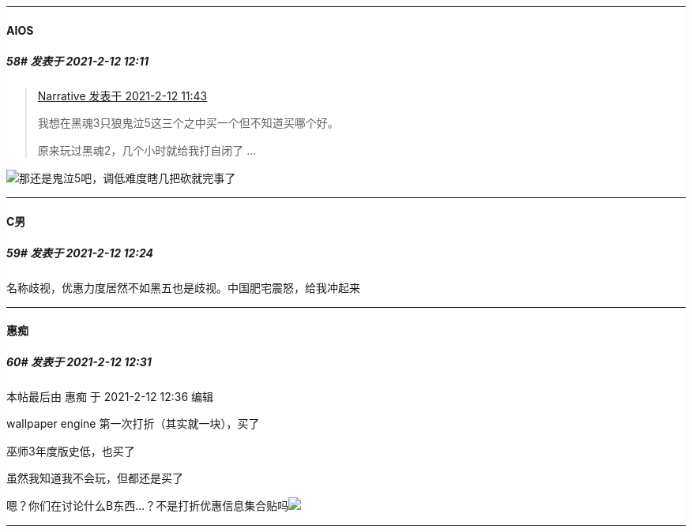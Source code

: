 




*****

####  AIOS  
##### 58#       发表于 2021-2-12 12:11



<blockquote><a href="httphttps://bbs.saraba1st.com/2b/forum.php?mod=redirect&amp;goto=findpost&amp;pid=50314189&amp;ptid=1987443" target="_blank">Narrative 发表于 2021-2-12 11:43</a>

我想在黑魂3只狼鬼泣5这三个之中买一个但不知道买哪个好。

原来玩过黑魂2，几个小时就给我打自闭了 ...</blockquote>
<img src="https://static.saraba1st.com/image/smiley/face2017/037.png" referrerpolicy="no-referrer">那还是鬼泣5吧，调低难度瞎几把砍就完事了







*****

####  C男  
##### 59#       发表于 2021-2-12 12:24




名称歧视，优惠力度居然不如黑五也是歧视。中国肥宅震怒，给我冲起来







*****

####  惠痴  
##### 60#       发表于 2021-2-12 12:31



 本帖最后由 惠痴 于 2021-2-12 12:36 编辑 

wallpaper engine 第一次打折（其实就一块），买了

巫师3年度版史低，也买了

虽然我知道我不会玩，但都还是买了


嗯？你们在讨论什么B东西...？不是打折优惠信息集合贴吗<img src="https://static.saraba1st.com/image/smiley/face2017/159.png" referrerpolicy="no-referrer">







*****
